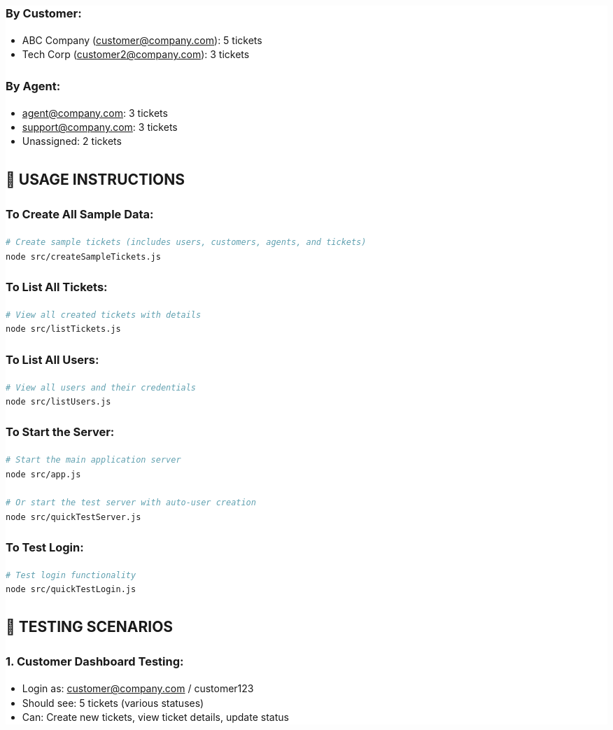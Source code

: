 ### By Customer:
- ABC Company (customer@company.com): 5 tickets
- Tech Corp (customer2@company.com): 3 tickets

### By Agent:
- agent@company.com: 3 tickets
- support@company.com: 3 tickets
- Unassigned: 2 tickets

## 🚀 USAGE INSTRUCTIONS

### To Create All Sample Data:
```bash
# Create sample tickets (includes users, customers, agents, and tickets)
node src/createSampleTickets.js
```

### To List All Tickets:
```bash
# View all created tickets with details
node src/listTickets.js
```

### To List All Users:
```bash
# View all users and their credentials
node src/listUsers.js
```

### To Start the Server:
```bash
# Start the main application server
node src/app.js

# Or start the test server with auto-user creation
node src/quickTestServer.js
```

### To Test Login:
```bash
# Test login functionality
node src/quickTestLogin.js
```

## 🎯 TESTING SCENARIOS

### 1. Customer Dashboard Testing:
- Login as: customer@company.com / customer123
- Should see: 5 tickets (various statuses)
- Can: Create new tickets, view ticket details, update status
